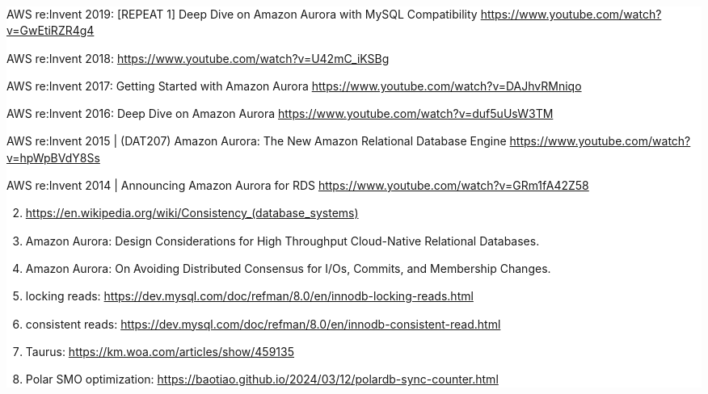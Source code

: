    AWS re:Invent 2019: [REPEAT 1] Deep Dive on Amazon Aurora with MySQL Compatibility https://www.youtube.com/watch?v=GwEtiRZR4g4

   AWS re:Invent 2018: https://www.youtube.com/watch?v=U42mC_iKSBg

   AWS re:Invent 2017: Getting Started with Amazon Aurora  https://www.youtube.com/watch?v=DAJhvRMniqo

   AWS re:Invent 2016: Deep Dive on Amazon Aurora  https://www.youtube.com/watch?v=duf5uUsW3TM

   AWS re:Invent 2015 | (DAT207) Amazon Aurora: The New Amazon Relational Database Engine https://www.youtube.com/watch?v=hpWpBVdY8Ss

   AWS re:Invent 2014 | Announcing Amazon Aurora for RDS  https://www.youtube.com/watch?v=GRm1fA42Z58

2. https://en.wikipedia.org/wiki/Consistency_(database_systems)

3. Amazon Aurora: Design Considerations for High Throughput Cloud-Native Relational Databases.

4. Amazon Aurora: On Avoiding Distributed Consensus for I/Os, Commits, and Membership Changes.

5. locking reads: https://dev.mysql.com/doc/refman/8.0/en/innodb-locking-reads.html

6. consistent reads: https://dev.mysql.com/doc/refman/8.0/en/innodb-consistent-read.html

7. Taurus: https://km.woa.com/articles/show/459135

8. Polar SMO optimization: https://baotiao.github.io/2024/03/12/polardb-sync-counter.html


